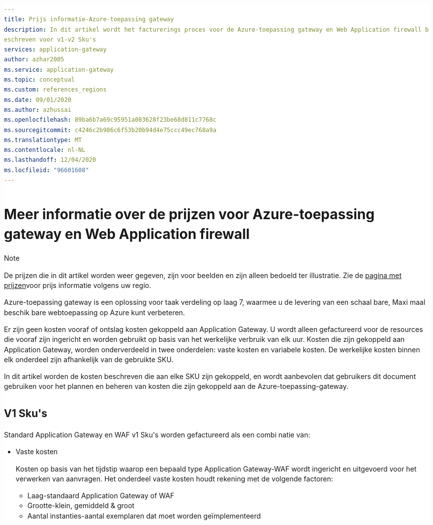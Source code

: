 ```yaml
---
title: Prijs informatie-Azure-toepassing gateway
description: In dit artikel wordt het facturerings proces voor de Azure-toepassing gateway en Web Application firewall beschreven voor v1-v2 Sku's
services: application-gateway
author: azhar2005
ms.service: application-gateway
ms.topic: conceptual
ms.custom: references_regions
ms.date: 09/01/2020
ms.author: azhussai
ms.openlocfilehash: 89ba6b7a69c95951a083628f23be68d811c7768c
ms.sourcegitcommit: c4246c2b986c6f53b20b94d4e75ccc49ec768a9a
ms.translationtype: MT
ms.contentlocale: nl-NL
ms.lasthandoff: 12/04/2020
ms.locfileid: "96601608"
---
```

# <a name="understanding-pricing-for-azure-application-gateway-and-web-application-firewall"></a>Meer informatie over de prijzen voor Azure-toepassing gateway en Web Application firewall

>[!NOTE]
>De prijzen die in dit artikel worden weer gegeven, zijn voor beelden en zijn alleen bedoeld ter illustratie. Zie de [pagina met prijzen](https://azure.microsoft.com/pricing/details/application-gateway/)voor prijs informatie volgens uw regio.

Azure-toepassing gateway is een oplossing voor taak verdeling op laag 7, waarmee u de levering van een schaal bare, Maxi maal beschik bare webtoepassing op Azure kunt verbeteren.

Er zijn geen kosten vooraf of ontslag kosten gekoppeld aan Application Gateway.
U wordt alleen gefactureerd voor de resources die vooraf zijn ingericht en worden gebruikt op basis van het werkelijke verbruik van elk uur. Kosten die zijn gekoppeld aan Application Gateway, worden onderverdeeld in twee onderdelen: vaste kosten en variabele kosten. De werkelijke kosten binnen elk onderdeel zijn afhankelijk van de gebruikte SKU.

In dit artikel worden de kosten beschreven die aan elke SKU zijn gekoppeld, en wordt aanbevolen dat gebruikers dit document gebruiken voor het plannen en beheren van kosten die zijn gekoppeld aan de Azure-toepassing-gateway.

## <a name="v1-skus"></a>V1 Sku's

Standard Application Gateway en WAF v1 Sku's worden gefactureerd als een combi natie van:

* Vaste kosten

    Kosten op basis van het tijdstip waarop een bepaald type Application Gateway-WAF wordt ingericht en uitgevoerd voor het verwerken van aanvragen.
    Het onderdeel vaste kosten houdt rekening met de volgende factoren:
    * Laag-standaard Application Gateway of WAF
    * Grootte-klein, gemiddeld & groot
    * Aantal instanties-aantal exemplaren dat moet worden geïmplementeerd
